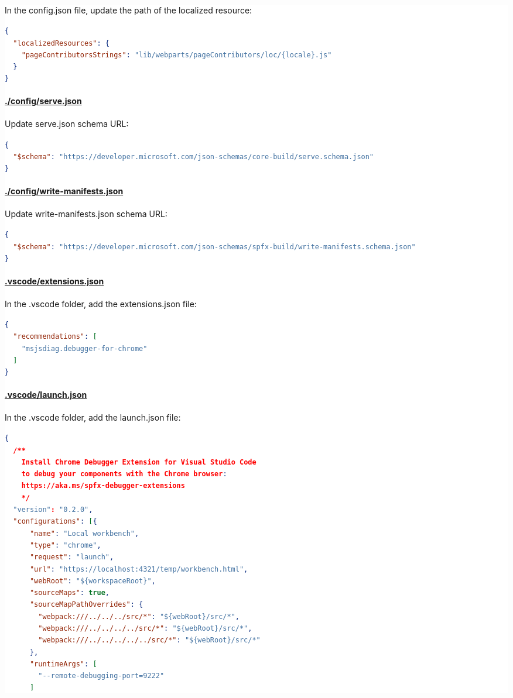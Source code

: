 In the config.json file, update the path of the localized resource:

```json
{
  "localizedResources": {
    "pageContributorsStrings": "lib/webparts/pageContributors/loc/{locale}.js"
  }
}
```

#### [./config/serve.json](./config/serve.json)

Update serve.json schema URL:

```json
{
  "$schema": "https://developer.microsoft.com/json-schemas/core-build/serve.schema.json"
}
```

#### [./config/write-manifests.json](./config/write-manifests.json)

Update write-manifests.json schema URL:

```json
{
  "$schema": "https://developer.microsoft.com/json-schemas/spfx-build/write-manifests.schema.json"
}
```

#### [.vscode/extensions.json](.vscode/extensions.json)

In the .vscode folder, add the extensions.json file:

```json
{
  "recommendations": [
    "msjsdiag.debugger-for-chrome"
  ]
}
```

#### [.vscode/launch.json](.vscode/launch.json)

In the .vscode folder, add the launch.json file:

```json
{
  /**
    Install Chrome Debugger Extension for Visual Studio Code
    to debug your components with the Chrome browser:
    https://aka.ms/spfx-debugger-extensions
    */
  "version": "0.2.0",
  "configurations": [{
      "name": "Local workbench",
      "type": "chrome",
      "request": "launch",
      "url": "https://localhost:4321/temp/workbench.html",
      "webRoot": "${workspaceRoot}",
      "sourceMaps": true,
      "sourceMapPathOverrides": {
        "webpack:///../../../src/*": "${webRoot}/src/*",
        "webpack:///../../../../src/*": "${webRoot}/src/*",
        "webpack:///../../../../../src/*": "${webRoot}/src/*"
      },
      "runtimeArgs": [
        "--remote-debugging-port=9222"
      ]
```